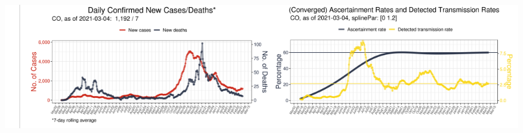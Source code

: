 > <img src="/output/states_current/CO_newCases7d.png" width="49.5%"/> <img src="/output/states_current/CO_cnvd_AscertainmentRate.png" width="49.5%"/> 
